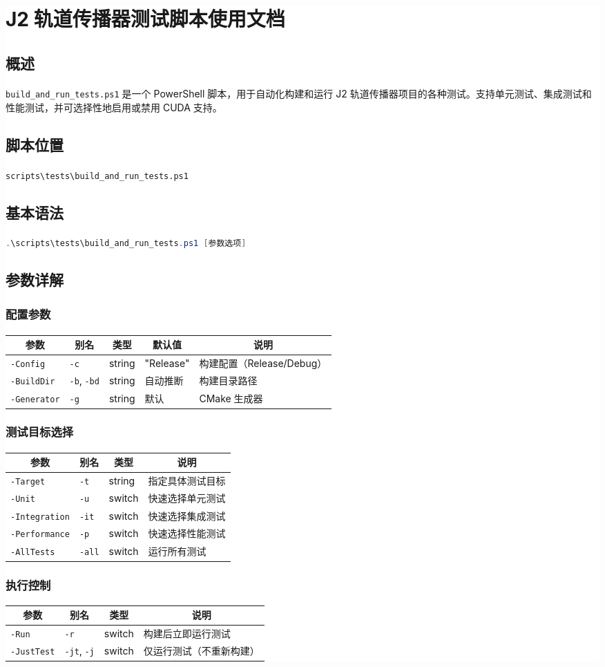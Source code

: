 # J2 轨道传播器测试脚本使用文档

## 概述

`build_and_run_tests.ps1` 是一个 PowerShell 脚本，用于自动化构建和运行 J2 轨道传播器项目的各种测试。支持单元测试、集成测试和性能测试，并可选择性地启用或禁用 CUDA 支持。

## 脚本位置

```
scripts\tests\build_and_run_tests.ps1
```

## 基本语法

```powershell
.\scripts\tests\build_and_run_tests.ps1 [参数选项]
```

## 参数详解

### 配置参数

| 参数 | 别名 | 类型 | 默认值 | 说明 |
|------|------|------|--------|------|
| `-Config` | `-c` | string | "Release" | 构建配置（Release/Debug） |
| `-BuildDir` | `-b`, `-bd` | string | 自动推断 | 构建目录路径 |
| `-Generator` | `-g` | string | 默认 | CMake 生成器 |

### 测试目标选择

| 参数 | 别名 | 类型 | 说明 |
|------|------|------|------|
| `-Target` | `-t` | string | 指定具体测试目标 |
| `-Unit` | `-u` | switch | 快速选择单元测试 |
| `-Integration` | `-it` | switch | 快速选择集成测试 |
| `-Performance` | `-p` | switch | 快速选择性能测试 |
| `-AllTests` | `-all` | switch | 运行所有测试 |

### 执行控制

| 参数 | 别名 | 类型 | 说明 |
|------|------|------|------|
| `-Run` | `-r` | switch | 构建后立即运行测试 |
| `-JustTest` | `-jt`, `-j` | switch | 仅运行测试（不重新构建） |

